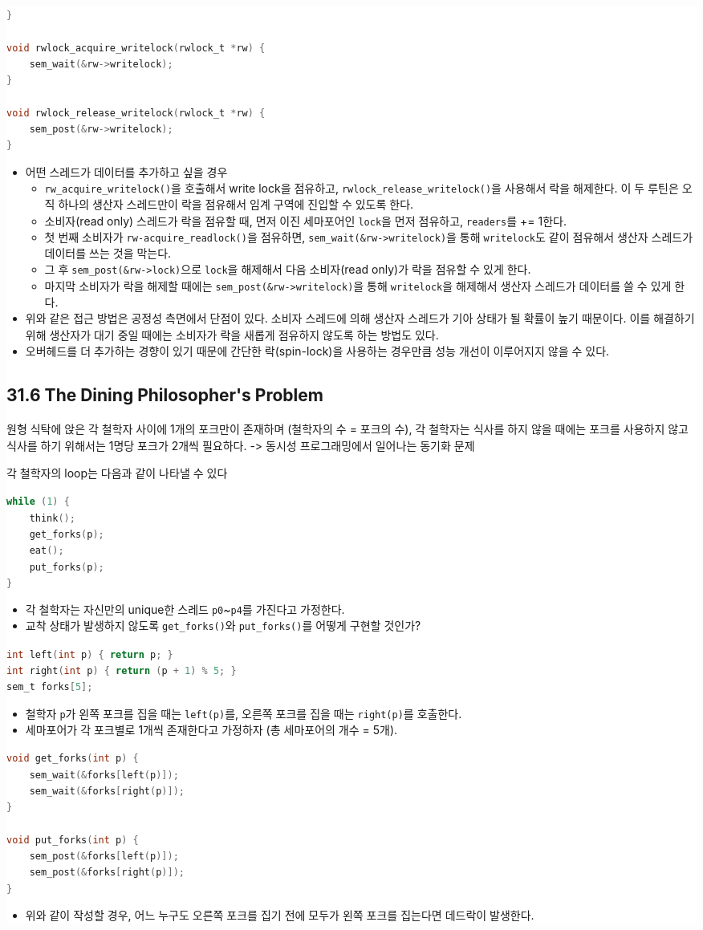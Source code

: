 ```c
}

void rwlock_acquire_writelock(rwlock_t *rw) {
    sem_wait(&rw->writelock);
}

void rwlock_release_writelock(rwlock_t *rw) {
    sem_post(&rw->writelock);
}
```
- 어떤 스레드가 데이터를 추가하고 싶을 경우
    - `rw_acquire_writelock()`을 호출해서 write lock을 점유하고, `rwlock_release_writelock()`을 사용해서 락을 해제한다. 이 두 루틴은 오직 하나의 생산자 스레드만이 락을 점유해서 임계 구역에 진입할 수 있도록 한다.
    - 소비자(read only) 스레드가 락을 점유할 때, 먼저 이진 세마포어인 `lock`을 먼저 점유하고, `readers`를 += 1한다.
    - 첫 번째 소비자가 `rw-acquire_readlock()`을 점유하면, `sem_wait(&rw->writelock)`을 통해 `writelock`도 같이 점유해서 생산자 스레드가 데이터를 쓰는 것을 막는다.
    - 그 후 `sem_post(&rw->lock)`으로 `lock`을 해제해서 다음 소비자(read only)가 락을 점유할 수 있게 한다.
    - 마지막 소비자가 락을 해제할 때에는 `sem_post(&rw->writelock)`을 통해 `writelock`을 해제해서 생산자 스레드가 데이터를 쓸 수 있게 한다.
- 위와 같은 접근 방법은 공정성 측면에서 단점이 있다. 소비자 스레드에 의해 생산자 스레드가 기아 상태가 될 확률이 높기 때문이다. 이를 해결하기 위해 생산자가 대기 중일 때에는 소비자가 락을 새롭게 점유하지 않도록 하는 방법도 있다.
- 오버헤드를 더 추가하는 경향이 있기 때문에 간단한 락(spin-lock)을 사용하는 경우만큼 성능 개선이 이루어지지 않을 수 있다.

## 31.6 The Dining Philosopher's Problem

원형 식탁에 앉은 각 철학자 사이에 1개의 포크만이 존재하며 (철학자의 수 = 포크의 수), 각 철학자는 식사를 하지 않을 때에는 포크를 사용하지 않고 식사를 하기 위해서는 1명당 포크가 2개씩 필요하다.
-> 동시성 프로그래밍에서 일어나는 동기화 문제

각 철학자의 loop는 다음과 같이 나타낼 수 있다
```c
while (1) {
    think();
    get_forks(p);
    eat();
    put_forks(p);
}
```
- 각 철학자는 자신만의 unique한 스레드 `p0`~`p4`를 가진다고 가정한다.
- 교착 상태가 발생하지 않도록 `get_forks()`와 `put_forks()`를 어떻게 구현할 것인가?

```c
int left(int p) { return p; }
int right(int p) { return (p + 1) % 5; }
sem_t forks[5];
```
- 철학자 `p`가 왼쪽 포크를 집을 때는 `left(p)`를, 오른쪽 포크를 집을 때는 `right(p)`를 호출한다.
- 세마포어가 각 포크별로 1개씩 존재한다고 가정하자 (총 세마포어의 개수 = 5개).

```c
void get_forks(int p) {
    sem_wait(&forks[left(p)]);
    sem_wait(&forks[right(p)]);
}

void put_forks(int p) {
    sem_post(&forks[left(p)]);
    sem_post(&forks[right(p)]);
}
```
- 위와 같이 작성할 경우, 어느 누구도 오른쪽 포크를 집기 전에 모두가 왼쪽 포크를 집는다면 데드락이 발생한다.

